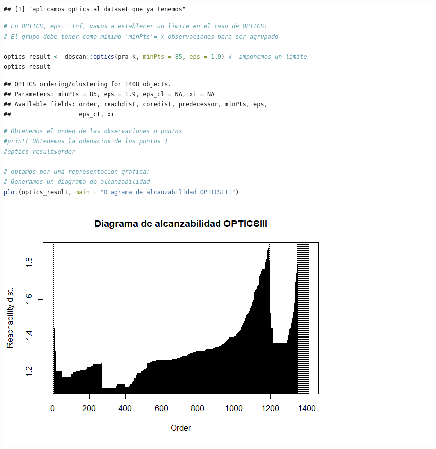     ## [1] "aplicamos optics al dataset que ya tenemos"

``` r
# En OPTICS, eps= 'Inf, vamos a establecer un limite en el caso de OPTICS:
# El grupo debe tener como mínimo 'minPts'= x observaciones para ser agrupado

optics_result <- dbscan::optics(pra_k, minPts = 85, eps = 1.9) #  imponemos un limite
optics_result
```

    ## OPTICS ordering/clustering for 1408 objects.
    ## Parameters: minPts = 85, eps = 1.9, eps_cl = NA, xi = NA
    ## Available fields: order, reachdist, coredist, predecessor, minPts, eps,
    ##                   eps_cl, xi

``` r
# Obtenemos el orden de las observaciones o puntos
#print("Obtenemos la odenacion de los puntos")
#optics_result$order

# optamos por una representacion grafica:
# Generamos un diagrama de alcanzabilidad
plot(optics_result, main = "Diagrama de alcanzabilidad OPTICSIII")
```

![](International-expansion-of-N-D-holdings-II_files/figure-gfm/OPTICSIII-1.png)
